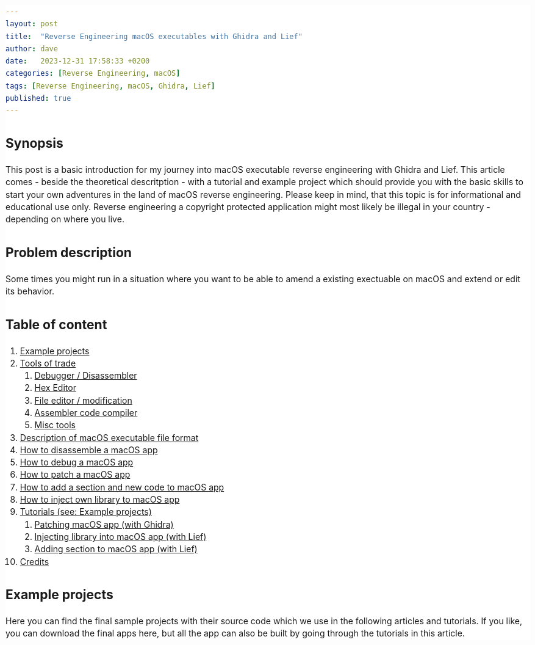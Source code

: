 ```yaml
---
layout: post
title:  "Reverse Engineering macOS executables with Ghidra and Lief"
author: dave
date:   2023-12-31 17:58:33 +0200
categories: [Reverse Engineering, macOS]
tags: [Reverse Engineering, macOS, Ghidra, Lief]
published: true 
---
```


## Synopsis
This post is a basic introduction for my journey into macOS executable reverse engineering with Ghidra and Lief. This article comes - beside the theoretical descritption - with a tutorial and example project which should provide you with the basic skills to start your own adventures in the land of macOS reverse engineering. Please keep in mind, that this topic is for informational and educational use only. Reverse engineering a copyright protected application might most likely be illegal in your country - depending on where you live.

## Problem description
Some times you might run in a situation where you want to be able to amend a existing exectuable on macOS and extend or edit its behavior.

## Table of content
1. [Example projects](#example-projects)
2. [Tools of trade](#tools-of-trade)
	1. [Debugger / Disassembler](#tools-of-trade-debugger-disassembler)
	2. [Hex Editor](#tools-of-trade-hex-editor)
	3. [File editor / modification](#tools-of-trade-file-editor)
	4. [Assembler code compiler](#tools-of-trade-asm-compiler)
	5. [Misc tools](#tools-of-trade-misc-tools)
3. [Description of macOS executable file format](#description-macos-file-format)
4. [How to disassemble a macOS app](#howto-disassemble-macos-app)
5. [How to debug a macOS app](#howto-debug-macos-app)
6. [How to patch a macOS app](#howto-patch-macos-app)
7. [How to add a section and new code to macOS app](#howto-add-section-macos-app)
8. [How to inject own library to macOS app](#howto-inject-library-macos-app)
9. [Tutorials (see: Example projects)](#tutorials)
	1. [Patching macOS app (with Ghidra)](#tutorial-patching-macos-app)
	2. [Injecting library into macOS app (with Lief)](#tutorial-injecting-library-into-macos-app)
	3. [Adding section to macOS app (with Lief)](#tutorial-adding-section-macos-app)
10. [Credits](#credits)

## <a id="example-projects"></a>Example projects
Here you can find the final sample projects with their source code which we use in the following articles and tutorials. If you like, you can download the final apps here, but all the app can also be built by going through the tutorials in this article.

